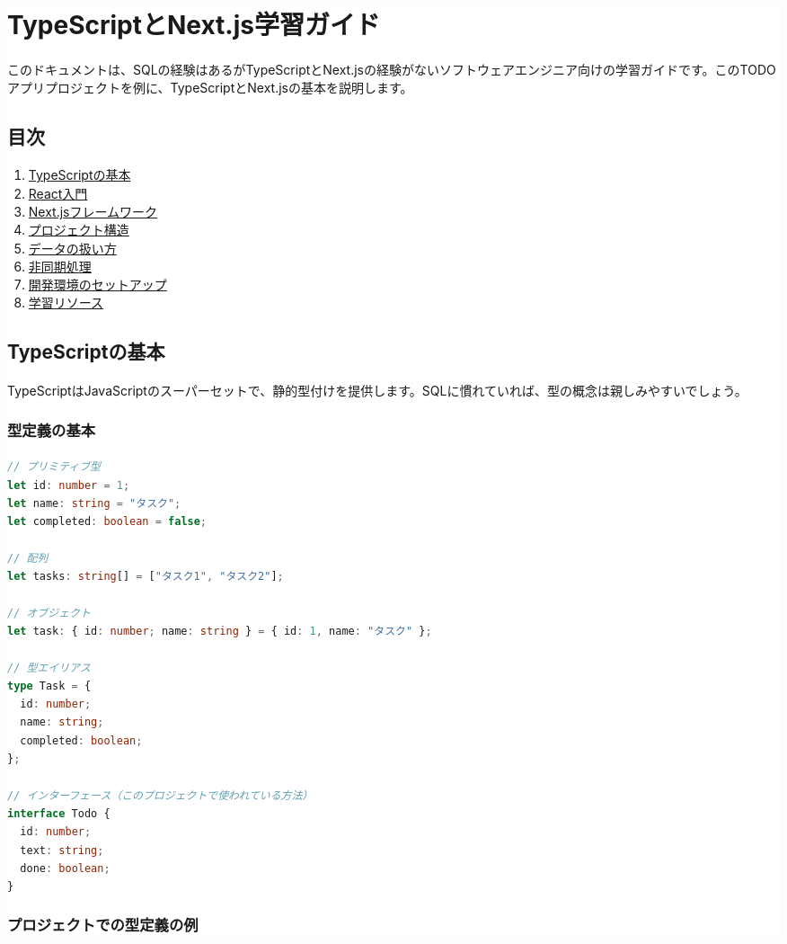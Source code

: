 # TypeScriptとNext.js学習ガイド

このドキュメントは、SQLの経験はあるがTypeScriptとNext.jsの経験がないソフトウェアエンジニア向けの学習ガイドです。このTODOアプリプロジェクトを例に、TypeScriptとNext.jsの基本を説明します。

## 目次

1. [TypeScriptの基本](#typescript-の基本)
2. [React入門](#react入門)
3. [Next.jsフレームワーク](#nextjs-フレームワーク)
4. [プロジェクト構造](#プロジェクト構造)
5. [データの扱い方](#データの扱い方)
6. [非同期処理](#非同期処理)
7. [開発環境のセットアップ](#開発環境のセットアップ)
8. [学習リソース](#学習リソース)

## TypeScriptの基本

TypeScriptはJavaScriptのスーパーセットで、静的型付けを提供します。SQLに慣れていれば、型の概念は親しみやすいでしょう。

### 型定義の基本

```typescript
// プリミティブ型
let id: number = 1;
let name: string = "タスク";
let completed: boolean = false;

// 配列
let tasks: string[] = ["タスク1", "タスク2"];

// オブジェクト
let task: { id: number; name: string } = { id: 1, name: "タスク" };

// 型エイリアス
type Task = {
  id: number;
  name: string;
  completed: boolean;
};

// インターフェース（このプロジェクトで使われている方法）
interface Todo {
  id: number;
  text: string;
  done: boolean;
}
```

### プロジェクトでの型定義の例
